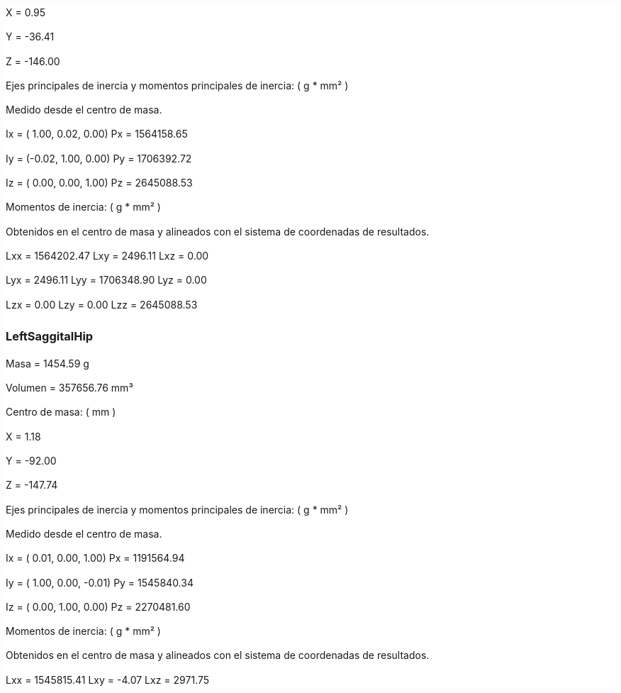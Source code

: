 X = 0.95

Y = -36.41

Z = -146.00



Ejes principales de inercia y momentos principales de inercia: ( g * mm² )

Medido desde el centro de masa.

Ix = ( 1.00, 0.02, 0.00) Px = 1564158.65

Iy = (-0.02, 1.00, 0.00) Py = 1706392.72

Iz = ( 0.00, 0.00, 1.00) Pz = 2645088.53



Momentos de inercia: ( g * mm² )

Obtenidos en el centro de masa y alineados con el sistema de coordenadas
de resultados.

Lxx = 1564202.47 Lxy = 2496.11 Lxz = 0.00

Lyx = 2496.11 Lyy = 1706348.90 Lyz = 0.00

Lzx = 0.00 Lzy = 0.00 Lzz = 2645088.53


### LeftSaggitalHip

Masa = 1454.59 g

Volumen = 357656.76 mm³

Centro de masa: ( mm )

X = 1.18

Y = -92.00

Z = -147.74



Ejes principales de inercia y momentos principales de inercia: ( g * mm² )

Medido desde el centro de masa.

Ix = ( 0.01, 0.00, 1.00) Px = 1191564.94

Iy = ( 1.00, 0.00, -0.01) Py = 1545840.34

Iz = ( 0.00, 1.00, 0.00) Pz = 2270481.60



Momentos de inercia: ( g * mm² )

Obtenidos en el centro de masa y alineados con el sistema de coordenadas
de resultados.

Lxx = 1545815.41 Lxy = -4.07 Lxz = 2971.75
